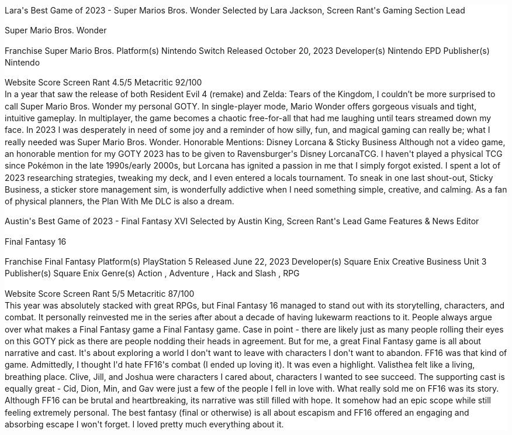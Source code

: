 
 








 Lara&#39;s Best Game of 2023 - Super Marios Bros. Wonder 
Selected by Lara Jackson, Screen Rant&#39;s Gaming Section Lead


 







  Super Mario Bros. Wonder  


  Franchise    Super Mario Bros.     Platform(s)    Nintendo Switch     Released    October 20, 2023     Developer(s)    Nintendo EPD     Publisher(s)    Nintendo    


  Website   Score    Screen Rant   4.5/5    Metacritic   92/100    
In a year that saw the release of both Resident Evil 4 (remake) and Zelda: Tears of the Kingdom, I couldn’t be more surprised to call Super Mario Bros. Wonder my personal GOTY. In single-player mode, Mario Wonder offers gorgeous visuals and tight, intuitive gameplay. In multiplayer, the game becomes a chaotic free-for-all that had me laughing until tears streamed down my face. In 2023 I was desperately in need of some joy and a reminder of how silly, fun, and magical gaming can really be; what I really needed was Super Mario Bros. Wonder.
Honorable Mentions: Disney Lorcana &amp; Sticky Business
Although not a video game, an honorable mention for my GOTY 2023 has to be given to Ravensburger&#39;s Disney LorcanaTCG. I haven&#39;t played a physical TCG since Pokémon in the late 1990s/early 2000s, but Lorcana has ignited a passion in me that I simply forgot existed. I spent a lot of 2023 researching strategies, tweaking my deck, and I even entered a locals tournament. To sneak in one last shout-out, Sticky Business, a sticker store management sim, is wonderfully addictive when I need something simple, creative, and calming. As a fan of physical planners, the Plan With Me DLC is also a dream.





 Austin&#39;s Best Game of 2023 - Final Fantasy XVI 
Selected by Austin King, Screen Rant&#39;s Lead Game Features &amp; News Editor
        

  Final Fantasy 16  


  Franchise    Final Fantasy     Platform(s)    PlayStation 5     Released    June 22, 2023     Developer(s)    Square Enix Creative Business Unit 3     Publisher(s)    Square Enix     Genre(s)    Action , Adventure , Hack and Slash , RPG    


  Website   Score    Screen Rant   5/5    Metacritic   87/100    
This year was absolutely stacked with great RPGs, but Final Fantasy 16 managed to stand out with its storytelling, characters, and combat. It personally reinvested me in the series after about a decade of having lukewarm reactions to it. People always argue over what makes a Final Fantasy game a Final Fantasy game. Case in point - there are likely just as many people rolling their eyes on this GOTY pick as there are people nodding their heads in agreement. But for me, a great Final Fantasy game is all about narrative and cast. It&#39;s about exploring a world I don&#39;t want to leave with characters I don&#39;t want to abandon. FF16 was that kind of game.
Admittedly, I thought I&#39;d hate FF16&#39;s combat (I ended up loving it). It was even a highlight. Valisthea felt like a living, breathing place. Clive, Jill, and Joshua were characters I cared about, characters I wanted to see succeed. The supporting cast is equally great - Cid, Dion, Min, and Gav were just a few of the people I fell in love with. What really sold me on FF16 was its story. Although FF16 can be brutal and heartbreaking, its narrative was still filled with hope. It somehow had an epic scope while still feeling extremely personal. The best fantasy (final or otherwise) is all about escapism and FF16 offered an engaging and absorbing escape I won&#39;t forget. I loved pretty much everything about it.
